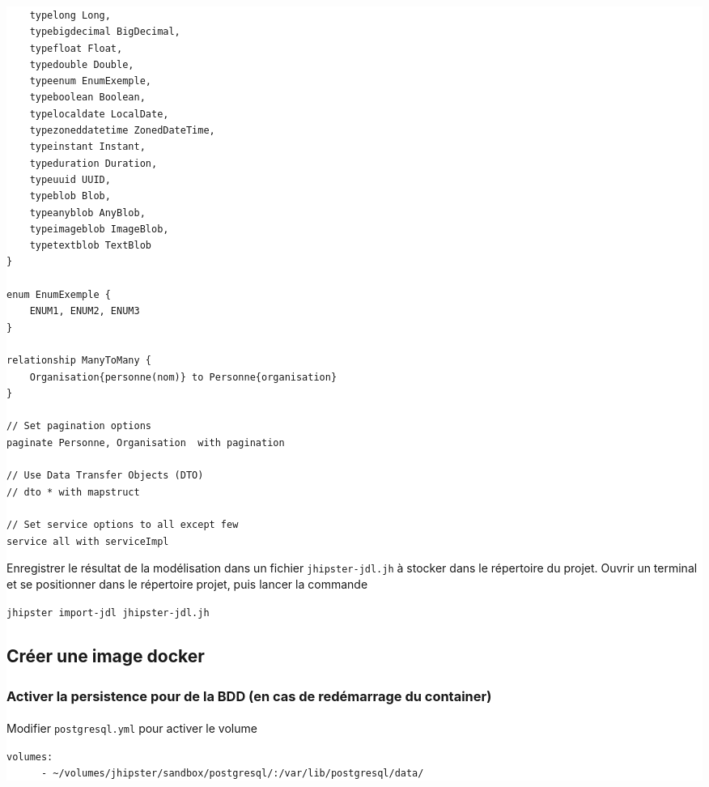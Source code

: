 ```
    typelong Long,
    typebigdecimal BigDecimal,
    typefloat Float,
    typedouble Double,
    typeenum EnumExemple,
    typeboolean Boolean,
    typelocaldate LocalDate,
    typezoneddatetime ZonedDateTime,
    typeinstant Instant,
    typeduration Duration,
    typeuuid UUID,
    typeblob Blob,
    typeanyblob AnyBlob,
    typeimageblob ImageBlob,
    typetextblob TextBlob
}

enum EnumExemple {
    ENUM1, ENUM2, ENUM3
}

relationship ManyToMany {
    Organisation{personne(nom)} to Personne{organisation}
}

// Set pagination options
paginate Personne, Organisation  with pagination

// Use Data Transfer Objects (DTO)
// dto * with mapstruct

// Set service options to all except few
service all with serviceImpl
```

Enregistrer le résultat de la modélisation dans un fichier `jhipster-jdl.jh` à stocker dans le répertoire du projet.
Ouvrir un terminal et se positionner dans le répertoire projet, puis lancer la commande

```
jhipster import-jdl jhipster-jdl.jh
```

## Créer une image docker

### Activer la persistence pour de la BDD (en cas de redémarrage du container)

Modifier `postgresql.yml` pour activer le volume

```
volumes:
      - ~/volumes/jhipster/sandbox/postgresql/:/var/lib/postgresql/data/
```
